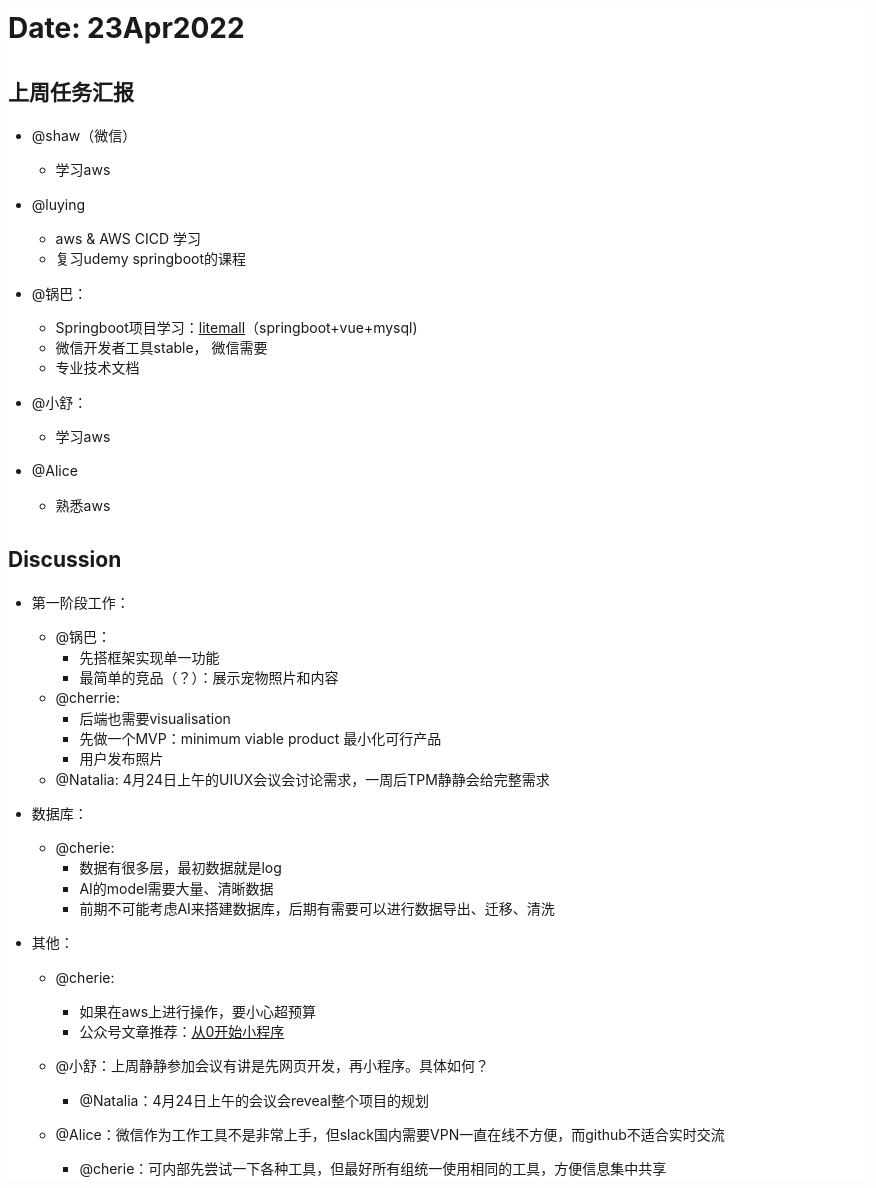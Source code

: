 
# Date: 23Apr2022

## 上周任务汇报

- @shaw（微信）
  - 学习aws
  
- @luying
  - aws & AWS CICD 学习
  - 复习udemy springboot的课程

- @锅巴：
  - Springboot项目学习：[litemall](https://github.com/linlinjava/litemall)（springboot+vue+mysql)
  - 微信开发者工具stable， 微信需要
  - 专业技术文档

- @小舒：
  - 学习aws

- @Alice
  - 熟悉aws


## Discussion

- 第一阶段工作：
  - @锅巴：
    - 先搭框架实现单一功能
    - 最简单的竞品（？）：展示宠物照片和内容
  - @cherrie: 
    - 后端也需要visualisation
    - 先做一个MVP：minimum viable product 最小化可行产品
    - 用户发布照片
  - @Natalia: 4月24日上午的UIUX会议会讨论需求，一周后TPM静静会给完整需求

- 数据库：
  - @cherie: 
    - 数据有很多层，最初数据就是log
    - AI的model需要大量、清晰数据
    - 前期不可能考虑AI来搭建数据库，后期有需要可以进行数据导出、迁移、清洗


- 其他：

  - @cherie:
    - 如果在aws上进行操作，要小心超预算
    - 公众号文章推荐：[从0开始小程序](https://mp.weixin.qq.com/s/vfN0WvSYESSHEKYyRhiMRg)
  - @小舒：上周静静参加会议有讲是先网页开发，再小程序。具体如何？
    - @Natalia：4月24日上午的会议会reveal整个项目的规划

  - @Alice：微信作为工作工具不是非常上手，但slack国内需要VPN一直在线不方便，而github不适合实时交流
    - @cherie：可内部先尝试一下各种工具，但最好所有组统一使用相同的工具，方便信息集中共享
